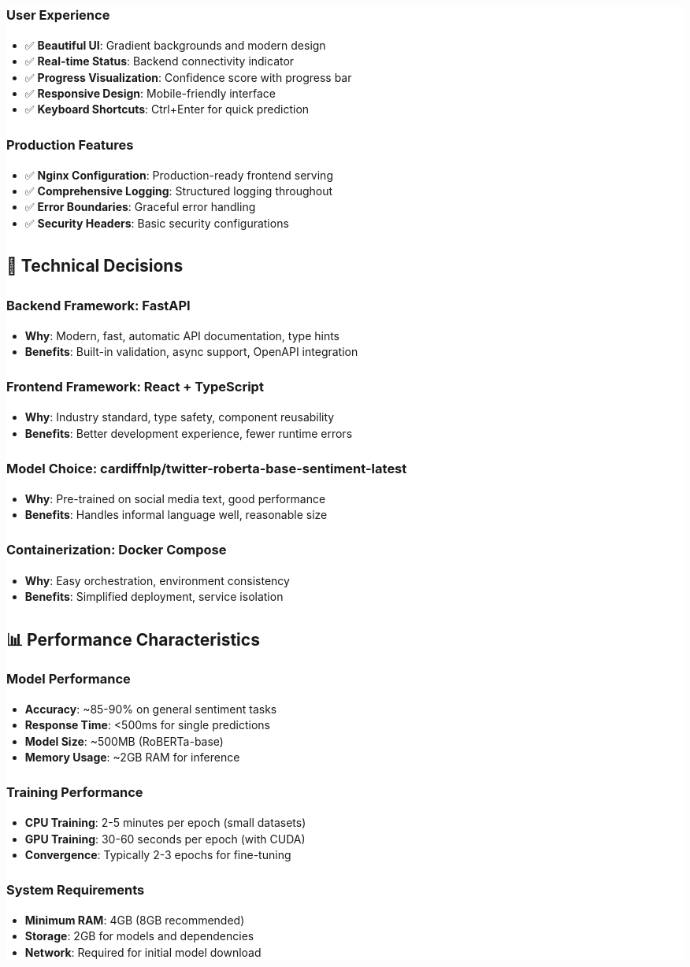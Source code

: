 ### User Experience
- ✅ **Beautiful UI**: Gradient backgrounds and modern design
- ✅ **Real-time Status**: Backend connectivity indicator
- ✅ **Progress Visualization**: Confidence score with progress bar
- ✅ **Responsive Design**: Mobile-friendly interface
- ✅ **Keyboard Shortcuts**: Ctrl+Enter for quick prediction

### Production Features
- ✅ **Nginx Configuration**: Production-ready frontend serving
- ✅ **Comprehensive Logging**: Structured logging throughout
- ✅ **Error Boundaries**: Graceful error handling
- ✅ **Security Headers**: Basic security configurations

## 🔧 Technical Decisions

### Backend Framework: FastAPI
- **Why**: Modern, fast, automatic API documentation, type hints
- **Benefits**: Built-in validation, async support, OpenAPI integration

### Frontend Framework: React + TypeScript
- **Why**: Industry standard, type safety, component reusability
- **Benefits**: Better development experience, fewer runtime errors

### Model Choice: cardiffnlp/twitter-roberta-base-sentiment-latest
- **Why**: Pre-trained on social media text, good performance
- **Benefits**: Handles informal language well, reasonable size

### Containerization: Docker Compose
- **Why**: Easy orchestration, environment consistency
- **Benefits**: Simplified deployment, service isolation

## 📊 Performance Characteristics

### Model Performance
- **Accuracy**: ~85-90% on general sentiment tasks
- **Response Time**: <500ms for single predictions
- **Model Size**: ~500MB (RoBERTa-base)
- **Memory Usage**: ~2GB RAM for inference

### Training Performance
- **CPU Training**: 2-5 minutes per epoch (small datasets)
- **GPU Training**: 30-60 seconds per epoch (with CUDA)
- **Convergence**: Typically 2-3 epochs for fine-tuning

### System Requirements
- **Minimum RAM**: 4GB (8GB recommended)
- **Storage**: 2GB for models and dependencies
- **Network**: Required for initial model download
